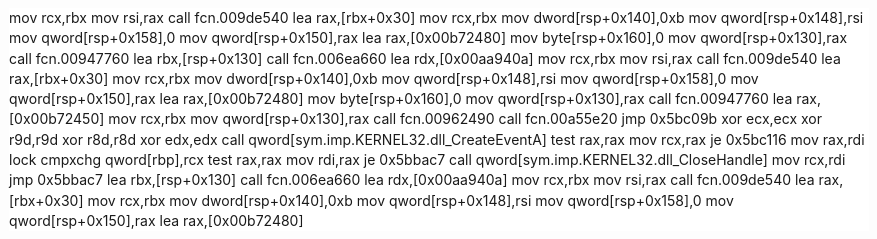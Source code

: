 mov rcx,rbx
mov rsi,rax
call fcn.009de540
lea rax,[rbx+0x30]
mov rcx,rbx
mov dword[rsp+0x140],0xb
mov qword[rsp+0x148],rsi
mov qword[rsp+0x158],0
mov qword[rsp+0x150],rax
lea rax,[0x00b72480]
mov byte[rsp+0x160],0
mov qword[rsp+0x130],rax
call fcn.00947760
lea rbx,[rsp+0x130]
call fcn.006ea660
lea rdx,[0x00aa940a]
mov rcx,rbx
mov rsi,rax
call fcn.009de540
lea rax,[rbx+0x30]
mov rcx,rbx
mov dword[rsp+0x140],0xb
mov qword[rsp+0x148],rsi
mov qword[rsp+0x158],0
mov qword[rsp+0x150],rax
lea rax,[0x00b72480]
mov byte[rsp+0x160],0
mov qword[rsp+0x130],rax
call fcn.00947760
lea rax,[0x00b72450]
mov rcx,rbx
mov qword[rsp+0x130],rax
call fcn.00962490
call fcn.00a55e20
jmp 0x5bc09b
xor ecx,ecx
xor r9d,r9d
xor r8d,r8d
xor edx,edx
call qword[sym.imp.KERNEL32.dll_CreateEventA]
test rax,rax
mov rcx,rax
je 0x5bc116
mov rax,rdi
lock cmpxchg qword[rbp],rcx
test rax,rax
mov rdi,rax
je 0x5bbac7
call qword[sym.imp.KERNEL32.dll_CloseHandle]
mov rcx,rdi
jmp 0x5bbac7
lea rbx,[rsp+0x130]
call fcn.006ea660
lea rdx,[0x00aa940a]
mov rcx,rbx
mov rsi,rax
call fcn.009de540
lea rax,[rbx+0x30]
mov rcx,rbx
mov dword[rsp+0x140],0xb
mov qword[rsp+0x148],rsi
mov qword[rsp+0x158],0
mov qword[rsp+0x150],rax
lea rax,[0x00b72480]

[similar_1_ref]: /report/fcn.0069ed20@a5905e3c253c25bbaf727a1a18fe8ed1
[similar_2_ref]: /report/fcn.00617220@a5905e3c253c25bbaf727a1a18fe8ed1
[similar_3_ref]: /report/fcn.00680030@a5905e3c253c25bbaf727a1a18fe8ed1
[similar_4_ref]: /report/fcn.00579b00@a5905e3c253c25bbaf727a1a18fe8ed1
[similar_5_ref]: /report/fcn.00656050@a5905e3c253c25bbaf727a1a18fe8ed1
[virustotal_ref]: https://www.virustotal.com/gui/file/a5905e3c253c25bbaf727a1a18fe8ed1